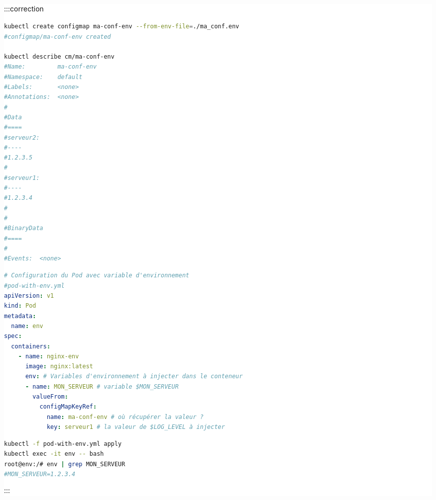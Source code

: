 :::correction
```sh
kubectl create configmap ma-conf-env --from-env-file=./ma_conf.env      
#configmap/ma-conf-env created

kubectl describe cm/ma-conf-env                                   
#Name:         ma-conf-env
#Namespace:    default
#Labels:       <none>
#Annotations:  <none>
#
#Data
#====
#serveur2:
#----
#1.2.3.5
#
#serveur1:
#----
#1.2.3.4
#
#
#BinaryData
#====
#
#Events:  <none>
```

```yaml
# Configuration du Pod avec variable d'environnement
#pod-with-env.yml
apiVersion: v1
kind: Pod
metadata:
  name: env
spec:
  containers:
    - name: nginx-env
      image: nginx:latest
      env: # Variables d'environnement à injecter dans le conteneur
      - name: MON_SERVEUR # variable $MON_SERVEUR
        valueFrom:
          configMapKeyRef:
            name: ma-conf-env # où récupérer la valeur ?
            key: serveur1 # la valeur de $LOG_LEVEL à injecter
```

```sh
kubectl -f pod-with-env.yml apply
kubectl exec -it env -- bash
root@env:/# env | grep MON_SERVEUR
#MON_SERVEUR=1.2.3.4
```
:::
